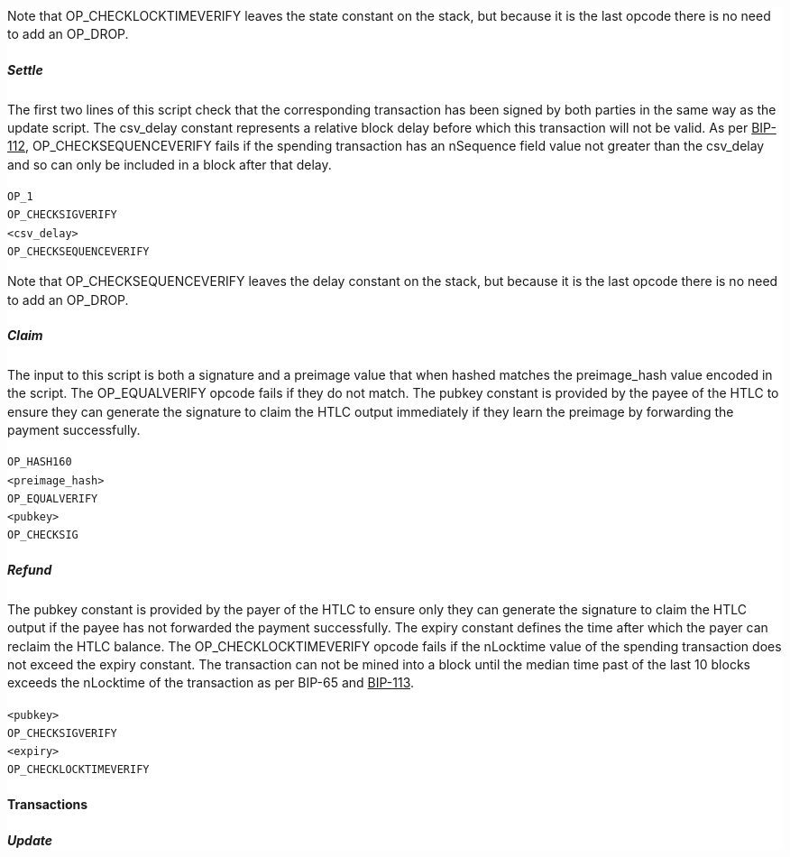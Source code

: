 Note that OP_CHECKLOCKTIMEVERIFY leaves the state constant on the stack, but because it is the last opcode there is no need to add an OP_DROP.

##### <a name="settle_script"></a>Settle

The first two lines of this script check that the corresponding transaction has been signed by both parties in the same way as the update script. The csv_delay constant represents a relative block delay before which this transaction will not be valid. As per [BIP-112](https://github.com/bitcoin/bips/blob/master/bip-0112.mediawiki), OP_CHECKSEQUENCEVERIFY fails if the spending transaction has an nSequence field value not greater than the csv_delay and so can only be included in a block after that delay.

```
OP_1
OP_CHECKSIGVERIFY
<csv_delay>
OP_CHECKSEQUENCEVERIFY
```
Note that OP_CHECKSEQUENCEVERIFY leaves the delay constant on the stack, but because it is the last opcode there is no need to add an OP_DROP.

##### <a name="claim_script"></a>Claim

The input to this script is both a signature and a preimage value that when hashed matches the preimage_hash value encoded in the script. The OP_EQUALVERIFY opcode fails if they do not match. The pubkey constant is provided by the payee of the HTLC to ensure they can generate the signature to claim the HTLC output immediately if they learn the preimage by forwarding the payment successfully.

```
OP_HASH160
<preimage_hash>
OP_EQUALVERIFY
<pubkey>
OP_CHECKSIG
```

##### <a name="refund_script"></a>Refund

The pubkey constant is provided by the payer of the HTLC to ensure only they can generate the signature to claim the HTLC output if the payee has not forwarded the payment successfully. The expiry constant defines the time after which the payer can reclaim the HTLC balance. The OP_CHECKLOCKTIMEVERIFY opcode fails if the nLocktime value of the spending transaction does not exceed the expiry constant. The transaction can not be mined into a block until the median time past of the last 10 blocks exceeds the nLocktime of the transaction as per BIP-65 and [BIP-113](https://github.com/bitcoin/bips/blob/master/bip-0113.mediawiki).

```
<pubkey>
OP_CHECKSIGVERIFY
<expiry>
OP_CHECKLOCKTIMEVERIFY
```
  
#### Transactions

##### <a name="update_tx"></a>Update
  